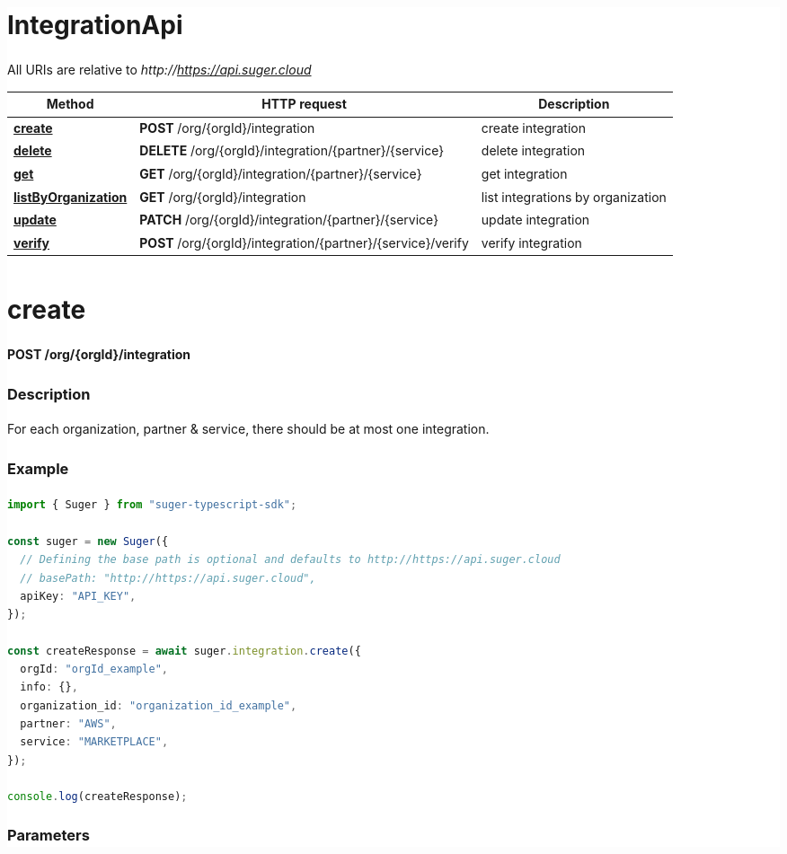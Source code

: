 # IntegrationApi

All URIs are relative to *http://https://api.suger.cloud*

Method | HTTP request | Description
------------- | ------------- | -------------
[**create**](IntegrationApi.md#create) | **POST** /org/{orgId}/integration | create integration
[**delete**](IntegrationApi.md#delete) | **DELETE** /org/{orgId}/integration/{partner}/{service} | delete integration
[**get**](IntegrationApi.md#get) | **GET** /org/{orgId}/integration/{partner}/{service} | get integration
[**listByOrganization**](IntegrationApi.md#listByOrganization) | **GET** /org/{orgId}/integration | list integrations by organization
[**update**](IntegrationApi.md#update) | **PATCH** /org/{orgId}/integration/{partner}/{service} | update integration
[**verify**](IntegrationApi.md#verify) | **POST** /org/{orgId}/integration/{partner}/{service}/verify | verify integration


# **create**

#### **POST** /org/{orgId}/integration

### Description
For each organization, partner & service, there should be at most one integration.

### Example


```typescript
import { Suger } from "suger-typescript-sdk";

const suger = new Suger({
  // Defining the base path is optional and defaults to http://https://api.suger.cloud
  // basePath: "http://https://api.suger.cloud",
  apiKey: "API_KEY",
});

const createResponse = await suger.integration.create({
  orgId: "orgId_example",
  info: {},
  organization_id: "organization_id_example",
  partner: "AWS",
  service: "MARKETPLACE",
});

console.log(createResponse);
```


### Parameters
